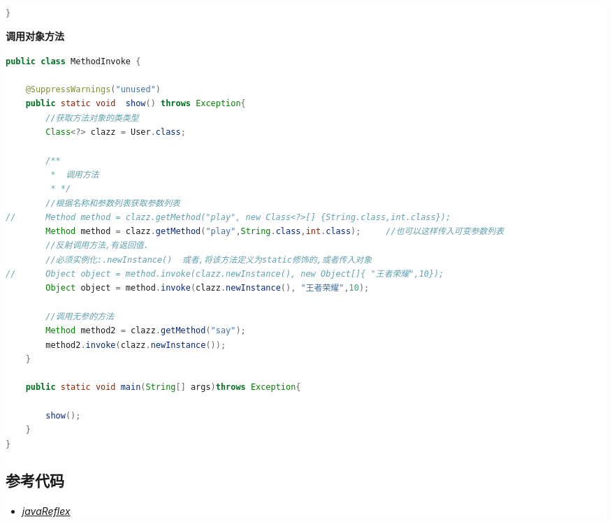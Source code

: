 ``` java
}
```



**调用对象方法**

``` java
public class MethodInvoke {
	
	@SuppressWarnings("unused")
	public static void  show() throws Exception{
		//获取方法对象的类类型
		Class<?> clazz = User.class;
		
		/**
		 * 	调用方法
		 * */
		//根据名称和参数列表获取参数列表
//		Method method = clazz.getMethod("play", new Class<?>[] {String.class,int.class});
		Method method = clazz.getMethod("play",String.class,int.class);		//也可以这样传入可变参数列表
		//反射调用方法,有返回值.
		//必须实例化:.newInstance()	或者,将该方法定义为static修饰的,或者传入对象 
//		Object object = method.invoke(clazz.newInstance(), new Object[]{ "王者荣耀",10});
		Object object = method.invoke(clazz.newInstance(), "王者荣耀",10);
		
		//调用无参的方法
		Method method2 = clazz.getMethod("say");	
		method2.invoke(clazz.newInstance());
	}
	
	public static void main(String[] args)throws Exception{
		
		show();
	}
}

```



## 参考代码

- [*javaReflex*][1]







[1]:https://github.com/jionjion/JAVA_WorkSpace/tree/master/JavaBase/src/javaReflex